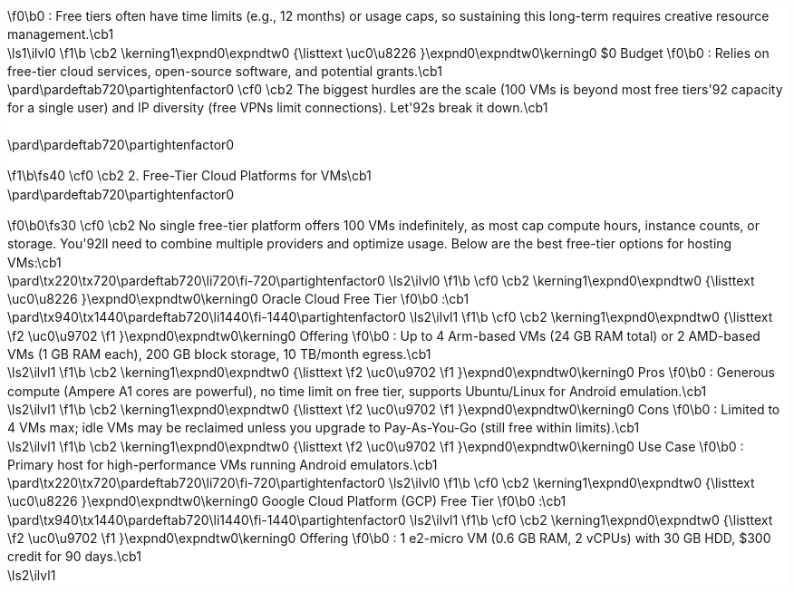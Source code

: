 \f0\b0 : Free tiers often have time limits (e.g., 12 months) or usage caps, so sustaining this long-term requires creative resource management.\cb1 \
\ls1\ilvl0
\f1\b \cb2 \kerning1\expnd0\expndtw0 {\listtext	\uc0\u8226 	}\expnd0\expndtw0\kerning0
$0 Budget
\f0\b0 : Relies on free-tier cloud services, open-source software, and potential grants.\cb1 \
\pard\pardeftab720\partightenfactor0
\cf0 \cb2 The biggest hurdles are the scale (100 VMs is beyond most free tiers\'92 capacity for a single user) and IP diversity (free VPNs limit connections). Let\'92s break it down.\cb1 \
\
\pard\pardeftab720\partightenfactor0

\f1\b\fs40 \cf0 \cb2 2. Free-Tier Cloud Platforms for VMs\cb1 \
\pard\pardeftab720\partightenfactor0

\f0\b0\fs30 \cf0 \cb2 No single free-tier platform offers 100 VMs indefinitely, as most cap compute hours, instance counts, or storage. You\'92ll need to combine multiple providers and optimize usage. Below are the best free-tier options for hosting VMs:\cb1 \
\pard\tx220\tx720\pardeftab720\li720\fi-720\partightenfactor0
\ls2\ilvl0
\f1\b \cf0 \cb2 \kerning1\expnd0\expndtw0 {\listtext	\uc0\u8226 	}\expnd0\expndtw0\kerning0
Oracle Cloud Free Tier
\f0\b0 :\cb1 \
\pard\tx940\tx1440\pardeftab720\li1440\fi-1440\partightenfactor0
\ls2\ilvl1
\f1\b \cf0 \cb2 \kerning1\expnd0\expndtw0 {\listtext	
\f2 \uc0\u9702 
\f1 	}\expnd0\expndtw0\kerning0
Offering
\f0\b0 : Up to 4 Arm-based VMs (24 GB RAM total) or 2 AMD-based VMs (1 GB RAM each), 200 GB block storage, 10 TB/month egress.\cb1 \
\ls2\ilvl1
\f1\b \cb2 \kerning1\expnd0\expndtw0 {\listtext	
\f2 \uc0\u9702 
\f1 	}\expnd0\expndtw0\kerning0
Pros
\f0\b0 : Generous compute (Ampere A1 cores are powerful), no time limit on free tier, supports Ubuntu/Linux for Android emulation.\cb1 \
\ls2\ilvl1
\f1\b \cb2 \kerning1\expnd0\expndtw0 {\listtext	
\f2 \uc0\u9702 
\f1 	}\expnd0\expndtw0\kerning0
Cons
\f0\b0 : Limited to 4 VMs max; idle VMs may be reclaimed unless you upgrade to Pay-As-You-Go (still free within limits).\cb1 \
\ls2\ilvl1
\f1\b \cb2 \kerning1\expnd0\expndtw0 {\listtext	
\f2 \uc0\u9702 
\f1 	}\expnd0\expndtw0\kerning0
Use Case
\f0\b0 : Primary host for high-performance VMs running Android emulators.\cb1 \
\pard\tx220\tx720\pardeftab720\li720\fi-720\partightenfactor0
\ls2\ilvl0
\f1\b \cf0 \cb2 \kerning1\expnd0\expndtw0 {\listtext	\uc0\u8226 	}\expnd0\expndtw0\kerning0
Google Cloud Platform (GCP) Free Tier
\f0\b0 :\cb1 \
\pard\tx940\tx1440\pardeftab720\li1440\fi-1440\partightenfactor0
\ls2\ilvl1
\f1\b \cf0 \cb2 \kerning1\expnd0\expndtw0 {\listtext	
\f2 \uc0\u9702 
\f1 	}\expnd0\expndtw0\kerning0
Offering
\f0\b0 : 1 e2-micro VM (0.6 GB RAM, 2 vCPUs) with 30 GB HDD, $300 credit for 90 days.\cb1 \
\ls2\ilvl1